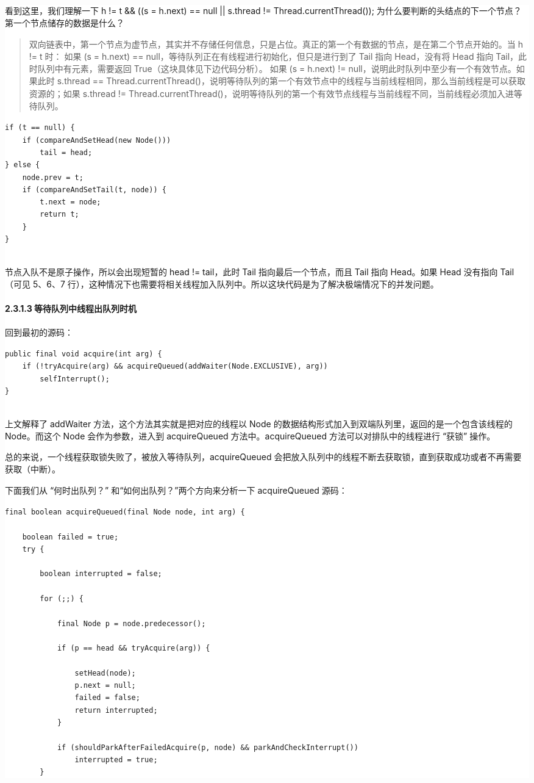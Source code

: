 看到这里，我们理解一下 h != t && ((s = h.next) == null || s.thread != Thread.currentThread()); 为什么要判断的头结点的下一个节点？第一个节点储存的数据是什么？

> 双向链表中，第一个节点为虚节点，其实并不存储任何信息，只是占位。真正的第一个有数据的节点，是在第二个节点开始的。当 h != t 时： 如果 (s = h.next) == null，等待队列正在有线程进行初始化，但只是进行到了 Tail 指向 Head，没有将 Head 指向 Tail，此时队列中有元素，需要返回 True（这块具体见下边代码分析）。 如果 (s = h.next) != null，说明此时队列中至少有一个有效节点。如果此时 s.thread == Thread.currentThread()，说明等待队列的第一个有效节点中的线程与当前线程相同，那么当前线程是可以获取资源的；如果 s.thread != Thread.currentThread()，说明等待队列的第一个有效节点线程与当前线程不同，当前线程必须加入进等待队列。

```
if (t == null) { 
	if (compareAndSetHead(new Node()))
		tail = head;
} else {
	node.prev = t;
	if (compareAndSetTail(t, node)) {
		t.next = node;
		return t;
	}
}


```

节点入队不是原子操作，所以会出现短暂的 head != tail，此时 Tail 指向最后一个节点，而且 Tail 指向 Head。如果 Head 没有指向 Tail（可见 5、6、7 行），这种情况下也需要将相关线程加入队列中。所以这块代码是为了解决极端情况下的并发问题。

#### 2.3.1.3 等待队列中线程出队列时机

回到最初的源码：

```
public final void acquire(int arg) {
	if (!tryAcquire(arg) && acquireQueued(addWaiter(Node.EXCLUSIVE), arg))
		selfInterrupt();
}


```

上文解释了 addWaiter 方法，这个方法其实就是把对应的线程以 Node 的数据结构形式加入到双端队列里，返回的是一个包含该线程的 Node。而这个 Node 会作为参数，进入到 acquireQueued 方法中。acquireQueued 方法可以对排队中的线程进行 “获锁” 操作。

总的来说，一个线程获取锁失败了，被放入等待队列，acquireQueued 会把放入队列中的线程不断去获取锁，直到获取成功或者不再需要获取（中断）。

下面我们从 “何时出队列？” 和“如何出队列？”两个方向来分析一下 acquireQueued 源码：

```
final boolean acquireQueued(final Node node, int arg) {
	
	boolean failed = true;
	try {
		
		boolean interrupted = false;
		
		for (;;) {
			
			final Node p = node.predecessor();
			
			if (p == head && tryAcquire(arg)) {
				
				setHead(node);
				p.next = null; 
				failed = false;
				return interrupted;
			}
			
			if (shouldParkAfterFailedAcquire(p, node) && parkAndCheckInterrupt())
				interrupted = true;
		}
```